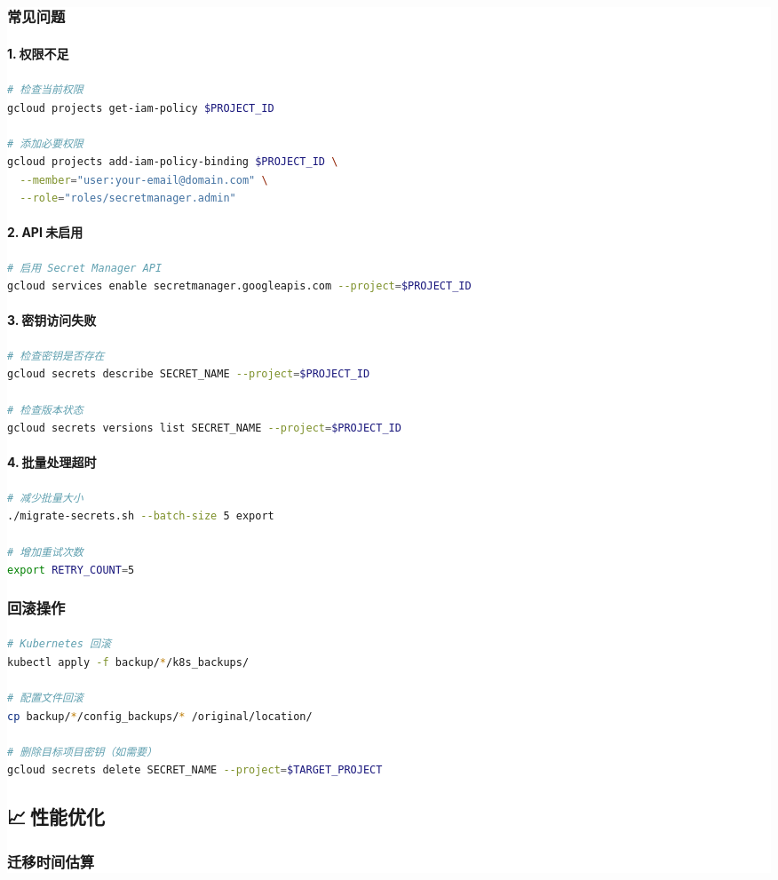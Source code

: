 ### 常见问题

#### 1. 权限不足
```bash
# 检查当前权限
gcloud projects get-iam-policy $PROJECT_ID

# 添加必要权限
gcloud projects add-iam-policy-binding $PROJECT_ID \
  --member="user:your-email@domain.com" \
  --role="roles/secretmanager.admin"
```

#### 2. API 未启用
```bash
# 启用 Secret Manager API
gcloud services enable secretmanager.googleapis.com --project=$PROJECT_ID
```

#### 3. 密钥访问失败
```bash
# 检查密钥是否存在
gcloud secrets describe SECRET_NAME --project=$PROJECT_ID

# 检查版本状态
gcloud secrets versions list SECRET_NAME --project=$PROJECT_ID
```

#### 4. 批量处理超时
```bash
# 减少批量大小
./migrate-secrets.sh --batch-size 5 export

# 增加重试次数
export RETRY_COUNT=5
```

### 回滚操作

```bash
# Kubernetes 回滚
kubectl apply -f backup/*/k8s_backups/

# 配置文件回滚
cp backup/*/config_backups/* /original/location/

# 删除目标项目密钥（如需要）
gcloud secrets delete SECRET_NAME --project=$TARGET_PROJECT
```

## 📈 性能优化

### 迁移时间估算
